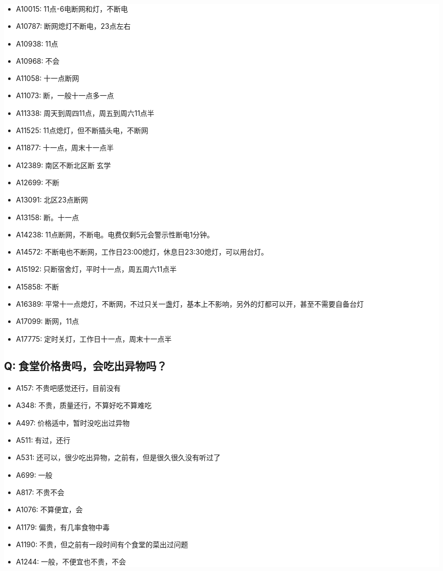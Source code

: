 - A10015: 11点-6电断网和灯，不断电

- A10787: 断网熄灯不断电，23点左右

- A10938: 11点

- A10968: 不会

- A11058: 十一点断网

- A11073: 断，一般十一点多一点

- A11338: 周天到周四11点，周五到周六11点半

- A11525: 11点熄灯，但不断插头电，不断网

- A11877: 十一点，周末十一点半

- A12389: 南区不断北区断 玄学

- A12699: 不断

- A13091: 北区23点断网

- A13158: 断。十一点

- A14238: 11点断网，不断电。电费仅剩5元会警示性断电1分钟。

- A14572: 不断电也不断网，工作日23:00熄灯，休息日23:30熄灯，可以用台灯。

- A15192: 只断宿舍灯，平时十一点，周五周六11点半

- A15858: 不断

- A16389: 平常十一点熄灯，不断网，不过只关一盏灯，基本上不影响，另外的灯都可以开，甚至不需要自备台灯

- A17099: 断网，11点

- A17775: 定时关灯，工作日十一点，周末十一点半

## Q: 食堂价格贵吗，会吃出异物吗？

- A157: 不贵吧感觉还行，目前没有

- A348: 不贵，质量还行，不算好吃不算难吃

- A497: 价格适中，暂时没吃出过异物

- A511: 有过，还行

- A531: 还可以，很少吃出异物，之前有，但是很久很久没有听过了

- A699: 一般

- A817: 不贵不会

- A1076: 不算便宜，会

- A1179: 偏贵，有几率食物中毒

- A1190: 不贵，但之前有一段时间有个食堂的菜出过问题

- A1244: 一般，不便宜也不贵，不会
